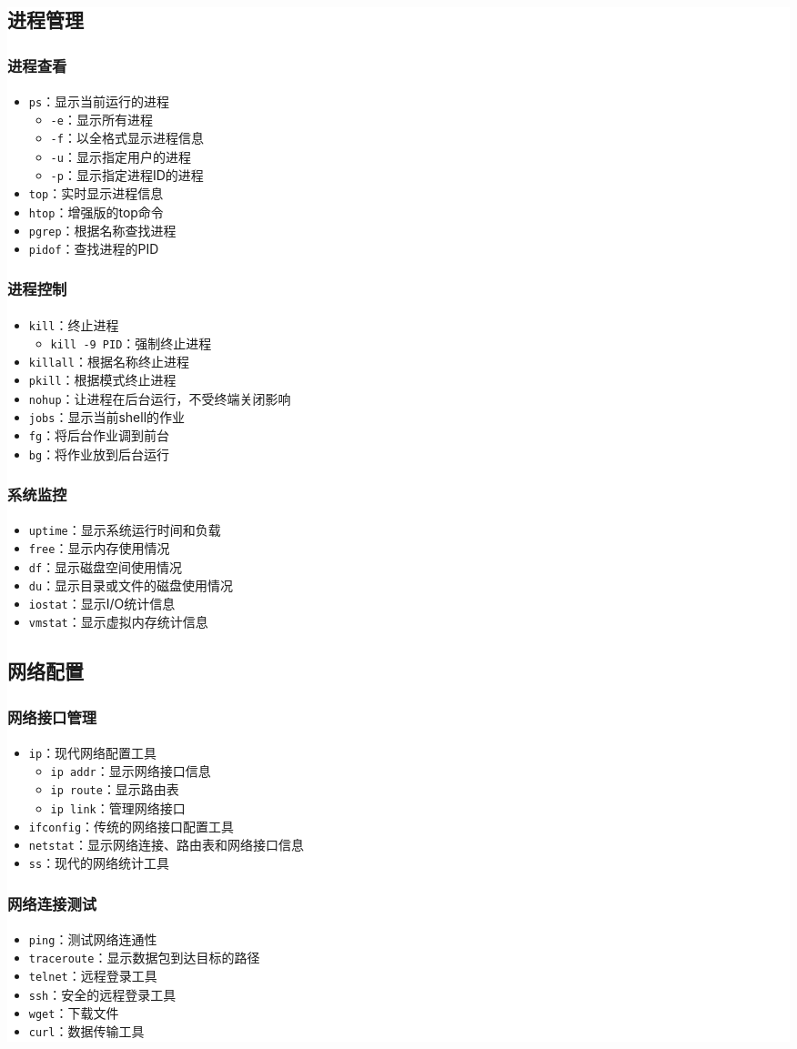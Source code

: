 ## 进程管理

### 进程查看

- `ps`：显示当前运行的进程
    - `-e`：显示所有进程
    - `-f`：以全格式显示进程信息
    - `-u`：显示指定用户的进程
    - `-p`：显示指定进程ID的进程
- `top`：实时显示进程信息
- `htop`：增强版的top命令
- `pgrep`：根据名称查找进程
- `pidof`：查找进程的PID

### 进程控制

- `kill`：终止进程
    - `kill -9 PID`：强制终止进程
- `killall`：根据名称终止进程
- `pkill`：根据模式终止进程
- `nohup`：让进程在后台运行，不受终端关闭影响
- `jobs`：显示当前shell的作业
- `fg`：将后台作业调到前台
- `bg`：将作业放到后台运行

### 系统监控

- `uptime`：显示系统运行时间和负载
- `free`：显示内存使用情况
- `df`：显示磁盘空间使用情况
- `du`：显示目录或文件的磁盘使用情况
- `iostat`：显示I/O统计信息
- `vmstat`：显示虚拟内存统计信息

## 网络配置

### 网络接口管理

- `ip`：现代网络配置工具
    - `ip addr`：显示网络接口信息
    - `ip route`：显示路由表
    - `ip link`：管理网络接口
- `ifconfig`：传统的网络接口配置工具
- `netstat`：显示网络连接、路由表和网络接口信息
- `ss`：现代的网络统计工具

### 网络连接测试

- `ping`：测试网络连通性
- `traceroute`：显示数据包到达目标的路径
- `telnet`：远程登录工具
- `ssh`：安全的远程登录工具
- `wget`：下载文件
- `curl`：数据传输工具
